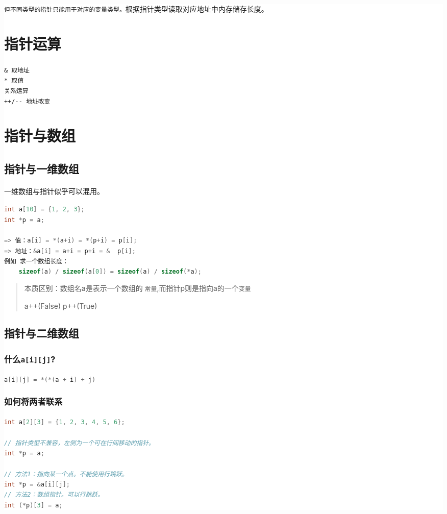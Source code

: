 `但不同类型的指针只能用于对应的变量类型。`根据指针类型读取对应地址中内存储存长度。



# 指针运算

```
& 取地址
* 取值
关系运算
++/-- 地址改变
```

# 指针与数组

## 指针与一维数组

一维数组与指针似乎可以混用。

```c
int a[10] = {1, 2, 3};
int *p = a;

=> 值：a[i] = *(a+i) = *(p+i) = p[i];
=> 地址：&a[i] = a+i = p+i = &  p[i];
例如 求一个数组长度：
    sizeof(a) / sizeof(a[0]) = sizeof(a) / sizeof(*a);
```

> 本质区别：数组名a是表示一个数组的 `常量`,而指针p则是指向a的一个`变量`
>
> a++(False)    p++(True)

## 指针与二维数组

### 什么`a[i][j]`?

```c
a[i][j] = *(*(a + i) + j)
```

### 如何将两者联系

```c
int a[2][3] = {1, 2, 3, 4, 5, 6};

// 指针类型不兼容，左侧为一个可在行间移动的指针。
int *p = a;

// 方法1：指向某一个点。不能使用行跳跃。
int *p = &a[i][j];
// 方法2：数组指针。可以行跳跃。
int (*p)[3] = a; 
```

